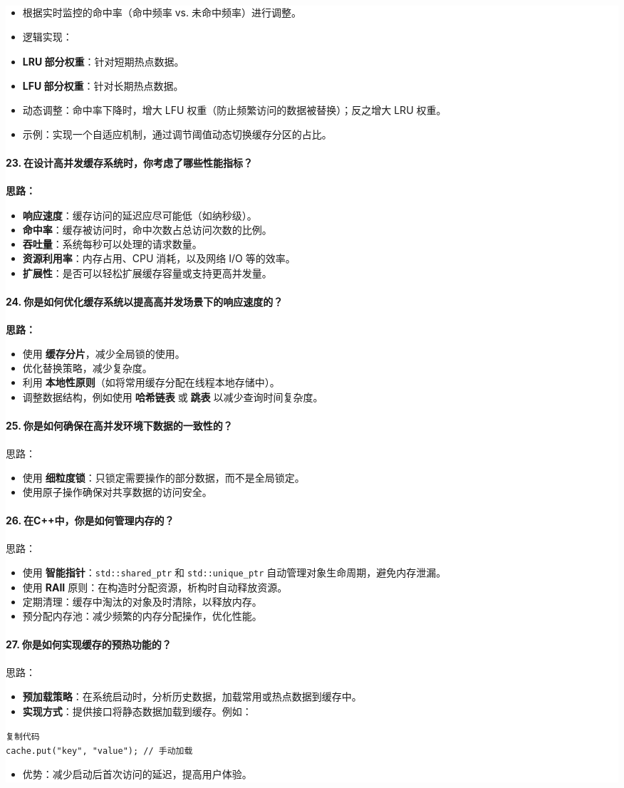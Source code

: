 - 根据实时监控的命中率（命中频率 vs. 未命中频率）进行调整。
- 逻辑实现：

- **LRU 部分权重**：针对短期热点数据。
- **LFU 部分权重**：针对长期热点数据。
- 动态调整：命中率下降时，增大 LFU 权重（防止频繁访问的数据被替换）；反之增大 LRU 权重。

- 示例：实现一个自适应机制，通过调节阈值动态切换缓存分区的占比。

#### 23. 在设计高并发缓存系统时，你考虑了哪些性能指标？

**思路：**

- **响应速度**：缓存访问的延迟应尽可能低（如纳秒级）。
- **命中率**：缓存被访问时，命中次数占总访问次数的比例。
- **吞吐量**：系统每秒可以处理的请求数量。
- **资源利用率**：内存占用、CPU 消耗，以及网络 I/O 等的效率。
- **扩展性**：是否可以轻松扩展缓存容量或支持更高并发量。

#### 24. 你是如何优化缓存系统以提高高并发场景下的响应速度的？

**思路：**

- 使用 **缓存分片**，减少全局锁的使用。
- 优化替换策略，减少复杂度。
- 利用 **本地性原则**（如将常用缓存分配在线程本地存储中）。
- 调整数据结构，例如使用 **哈希链表** 或 **跳表** 以减少查询时间复杂度。

#### 25. 你是如何确保在高并发环境下数据的一致性的？

思路：

- 使用 **细粒度锁**：只锁定需要操作的部分数据，而不是全局锁定。
- 使用原子操作确保对共享数据的访问安全。

#### 26. 在C++中，你是如何管理内存的？

思路：

- 使用 **智能指针**：`std::shared_ptr` 和 `std::unique_ptr` 自动管理对象生命周期，避免内存泄漏。
- 使用 **RAII** 原则：在构造时分配资源，析构时自动释放资源。
- 定期清理：缓存中淘汰的对象及时清除，以释放内存。
- 预分配内存池：减少频繁的内存分配操作，优化性能。

  

#### 27. 你是如何实现缓存的预热功能的？

思路：

- **预加载策略**：在系统启动时，分析历史数据，加载常用或热点数据到缓存中。
- **实现方式**：提供接口将静态数据加载到缓存。例如：

```
复制代码
cache.put("key", "value"); // 手动加载
```

- 优势：减少启动后首次访问的延迟，提高用户体验。
